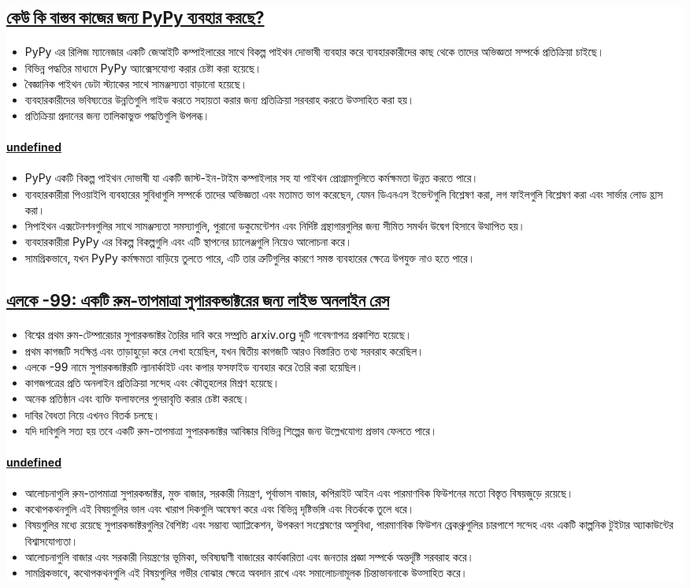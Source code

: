 ## [কেউ কি বাস্তব কাজের জন্য PyPy ব্যবহার করছে?](undefined)

- PyPy এর রিলিজ ম্যানেজার একটি জেআইটি কম্পাইলারের সাথে বিকল্প পাইথন দোভাষী ব্যবহার করে ব্যবহারকারীদের কাছ থেকে তাদের অভিজ্ঞতা সম্পর্কে প্রতিক্রিয়া চাইছে।
- বিভিন্ন পদ্ধতির মাধ্যমে PyPy অ্যাক্সেসযোগ্য করার চেষ্টা করা হয়েছে।
- বৈজ্ঞানিক পাইথন ডেটা স্ট্যাকের সাথে সামঞ্জস্যতা বাড়ানো হয়েছে।
- ব্যবহারকারীদের ভবিষ্যতের উন্নতিগুলি গাইড করতে সহায়তা করার জন্য প্রতিক্রিয়া সরবরাহ করতে উত্সাহিত করা হয়।
- প্রতিক্রিয়া প্রদানের জন্য তালিকাভুক্ত পদ্ধতিগুলি উপলব্ধ।

#### [undefined](https://news.ycombinator.com/item?id=36940871)

- PyPy একটি বিকল্প পাইথন দোভাষী যা একটি জাস্ট-ইন-টাইম কম্পাইলার সহ যা পাইথন প্রোগ্রামগুলিতে কর্মক্ষমতা উন্নত করতে পারে।
- ব্যবহারকারীরা পিওয়াইপি ব্যবহারের সুবিধাগুলি সম্পর্কে তাদের অভিজ্ঞতা এবং মতামত ভাগ করেছেন, যেমন ডিএনএস ইভেন্টগুলি বিশ্লেষণ করা, লগ ফাইলগুলি বিশ্লেষণ করা এবং সার্ভার লোড হ্রাস করা।
- সিপাইথন এক্সটেনশনগুলির সাথে সামঞ্জস্যতা সমস্যাগুলি, পুরানো ডকুমেন্টেশন এবং নির্দিষ্ট গ্রন্থাগারগুলির জন্য সীমিত সমর্থন উদ্বেগ হিসাবে উত্থাপিত হয়।
- ব্যবহারকারীরা PyPy এর বিকল্প বিকল্পগুলি এবং এটি স্থাপনের চ্যালেঞ্জগুলি নিয়েও আলোচনা করে।
- সামগ্রিকভাবে, যখন PyPy কর্মক্ষমতা বাড়িয়ে তুলতে পারে, এটি তার ত্রুটিগুলির কারণে সমস্ত ব্যবহারের ক্ষেত্রে উপযুক্ত নাও হতে পারে।

## [এলকে -99: একটি রুম-তাপমাত্রা সুপারকন্ডাক্টরের জন্য লাইভ অনলাইন রেস](https://eirifu.wordpress.com/2023/07/30/lk-99-superconductor-summary/#sbtable)

- বিশ্বের প্রথম রুম-টেম্পারেচার সুপারকন্ডাক্টর তৈরির দাবি করে সম্প্রতি arxiv.org দুটি গবেষণাপত্র প্রকাশিত হয়েছে।
- প্রথম কাগজটি সংক্ষিপ্ত এবং তাড়াহুড়ো করে লেখা হয়েছিল, যখন দ্বিতীয় কাগজটি আরও বিস্তারিত তথ্য সরবরাহ করেছিল।
- এলকে -99 নামে সুপারকন্ডাক্টরটি ল্যানার্কাইট এবং কপার ফসফাইড ব্যবহার করে তৈরি করা হয়েছিল।
- কাগজপত্রের প্রতি অনলাইন প্রতিক্রিয়া সন্দেহ এবং কৌতূহলের মিশ্রণ হয়েছে।
- অনেক প্রতিষ্ঠান এবং ব্যক্তি ফলাফলের পুনরাবৃত্তি করার চেষ্টা করছে।
- দাবির বৈধতা নিয়ে এখনও বিতর্ক চলছে।
- যদি দাবিগুলি সত্য হয় তবে একটি রুম-তাপমাত্রা সুপারকন্ডাক্টর আবিষ্কার বিভিন্ন শিল্পের জন্য উল্লেখযোগ্য প্রভাব ফেলতে পারে।

#### [undefined](https://news.ycombinator.com/item?id=36940323)

- আলোচনাগুলি রুম-তাপমাত্রা সুপারকন্ডাক্টর, মুক্ত বাজার, সরকারী নিয়ন্ত্রণ, পূর্বাভাস বাজার, কপিরাইট আইন এবং পারমাণবিক ফিউশনের মতো বিস্তৃত বিষয়জুড়ে রয়েছে।
- কথোপকথনগুলি এই বিষয়গুলির ভাল এবং খারাপ দিকগুলি অন্বেষণ করে এবং বিভিন্ন দৃষ্টিভঙ্গি এবং বিতর্ককে তুলে ধরে।
- বিষয়গুলির মধ্যে রয়েছে সুপারকন্ডাক্টরগুলির বৈশিষ্ট্য এবং সম্ভাব্য অ্যাপ্লিকেশন, উপকরণ সংশ্লেষণের অসুবিধা, পারমাণবিক ফিউশন ব্রেকথ্রুগুলির চারপাশে সন্দেহ এবং একটি কাল্পনিক টুইটার অ্যাকাউন্টের বিশ্বাসযোগ্যতা।
- আলোচনাগুলি বাজার এবং সরকারী নিয়ন্ত্রণের ভূমিকা, ভবিষ্যদ্বাণী বাজারের কার্যকারিতা এবং জনতার প্রজ্ঞা সম্পর্কে অন্তর্দৃষ্টি সরবরাহ করে।
- সামগ্রিকভাবে, কথোপকথনগুলি এই বিষয়গুলির গভীর বোঝার ক্ষেত্রে অবদান রাখে এবং সমালোচনামূলক চিন্তাভাবনাকে উত্সাহিত করে।
